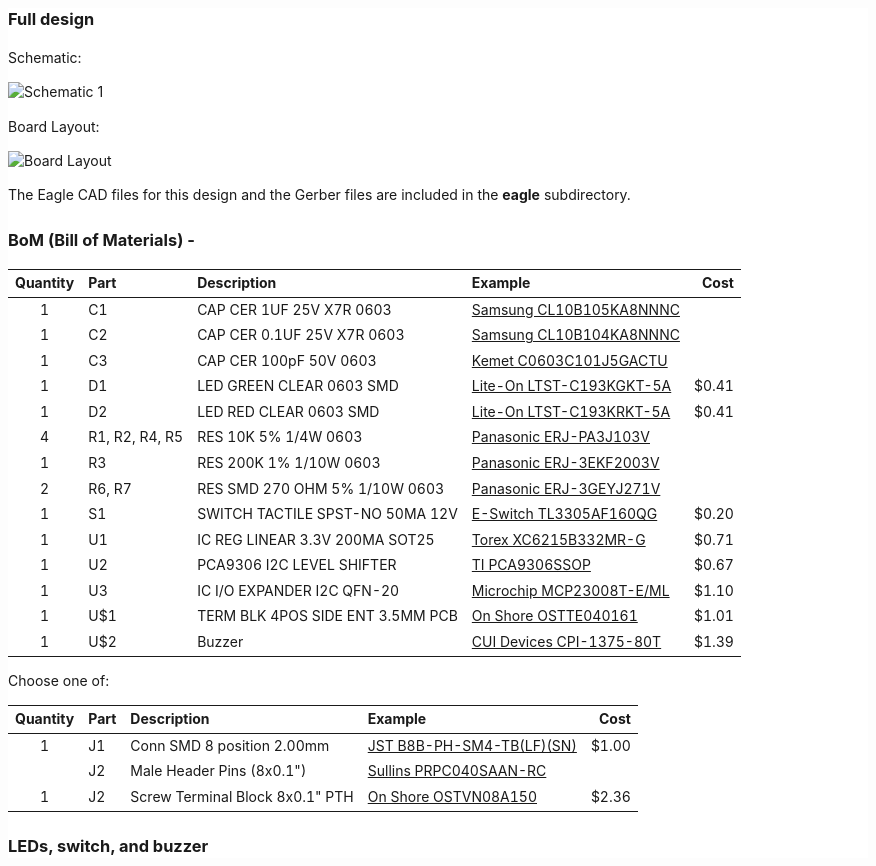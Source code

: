 ### Full design

Schematic:

![Schematic 1](/assets/images/app-notes/AN027/schematic.png)

Board Layout:

![Board Layout](/assets/images/app-notes/AN027/board-layout.png)

The Eagle CAD files for this design and the Gerber files are included in the **eagle** subdirectory.

### BoM (Bill of Materials) - 

| Quantity | Part | Description | Example | Cost |
| :---: | :--- | :--- | :--- | ---: |
| 1 | C1 | CAP CER 1UF 25V X7R 0603 | [Samsung CL10B105KA8NNNC](https://www.digikey.com/product-detail/en/samsung-electro-mechanics-america-inc/CL10B105KA8NNNC/1276-1184-1-ND/3889270) | |
| 1 | C2 | CAP CER 0.1UF 25V X7R 0603 | [Samsung CL10B104KA8NNNC](https://www.digikey.com/product-detail/en/samsung-electro-mechanics/CL10B104KA8NNNC/1276-1006-1-ND/3889092) | |
| 1 | C3 | CAP CER 100pF 50V 0603 | [Kemet C0603C101J5GACTU](https://www.digikey.com/product-detail/en/kemet/C0603C101J5GACTU/399-1061-1-ND/411336) |  |
| 1 | D1 | LED GREEN CLEAR 0603 SMD | [Lite-On LTST-C193KGKT-5A](https://www.digikey.com/product-detail/en/lite-on-inc/LTST-C193KGKT-5A/160-1828-1-ND/2356247) | $0.41 |
| 1 | D2 | LED RED CLEAR 0603 SMD | [Lite-On LTST-C193KRKT-5A](https://www.digikey.com/product-detail/en/lite-on-inc/LTST-C193KRKT-5A) | $0.41 |
| 4 | R1, R2, R4, R5 | RES 10K 5% 1/4W 0603 | [Panasonic ERJ-PA3J103V](https://www.digikey.com/product-detail/en/panasonic-electronic-components/ERJ-PA3J103V/P10KBZCT-ND/5036237) | | 
| 1 | R3 | RES 200K 1% 1/10W 0603| [Panasonic ERJ-3EKF2003V](https://www.digikey.com/product-detail/en/panasonic-electronic-components/ERJ-3EKF2003V/P200KHCT-ND/198241) | |
| 2 | R6, R7 | RES SMD 270 OHM 5% 1/10W 0603 | [Panasonic ERJ-3GEYJ271V](https://www.digikey.com/product-detail/en/panasonic-electronic-components/ERJ-3GEYJ271V/P270GCT-ND/134766) | |
| 1 | S1 | SWITCH TACTILE SPST-NO 50MA 12V | [E-Switch TL3305AF160QG](https://www.digikey.com/product-detail/en/e-switch/TL3305AF160QG/EG5350CT-ND/5816195) | $0.20 |
| 1 | U1 | IC REG LINEAR 3.3V 200MA SOT25 | [Torex XC6215B332MR-G](https://www.digikey.com/product-detail/en/torex-semiconductor-ltd/XC6215B332MR-G/893-1078-1-ND/2138269) | $0.71 |
| 1 | U2 | PCA9306 I2C LEVEL SHIFTER | [TI PCA9306SSOP](https://www.digikey.com/product-detail/en/texas-instruments/PCA9306DCTR/296-18509-1-ND/809938) | $0.67|  
| 1 | U3 | IC I/O EXPANDER I2C QFN-20 | [Microchip MCP23008T-E/ML](https://www.digikey.com/product-detail/en/microchip-technology/MCP23008T-E-ML/MCP23008T-E-MLCT-ND/7916525) | $1.10 | 
| 1 | U$1 | TERM BLK 4POS SIDE ENT 3.5MM PCB | [On Shore OSTTE040161](https://www.digikey.com/en/products/detail/on-shore-technology-inc/OSTTE040161/614586?s=N4IgTCBcDaIKYBMwDYDMB2AtAOwSAugL5A) | $1.01 |
| 1 | U$2 | Buzzer | [CUI Devices CPI-1375-80T](https://www.digikey.com/en/products/detail/cui-devices/CPI-1375-80T/10326222) | $1.39 |

Choose one of:

| Quantity | Part | Description | Example | Cost | 
| :---: | :--- | :--- | :--- | ---: | 
| 1 | J1 | Conn SMD 8 position 2.00mm | [JST B8B-PH-SM4-TB(LF)(SN)](https://www.digikey.com/product-detail/en/jst-sales-america-inc/B8B-PH-SM4-TB-LF-SN/455-1740-1-ND/926837) | $1.00 |
|   | J2 | Male Header Pins (8x0.1") | [Sullins PRPC040SAAN-RC](https://www.digikey.com/product-detail/en/PRPC040SAAN-RC/S1011EC-40-ND/2775214) | |
| 1 | J2 | Screw Terminal Block 8x0.1" PTH | [On Shore OSTVN08A150](https://www.digikey.com/product-detail/en/on-shore-technology-inc/OSTVN08A150/ED10566-ND/1588868) | $2.36 | 


### LEDs, switch, and buzzer
